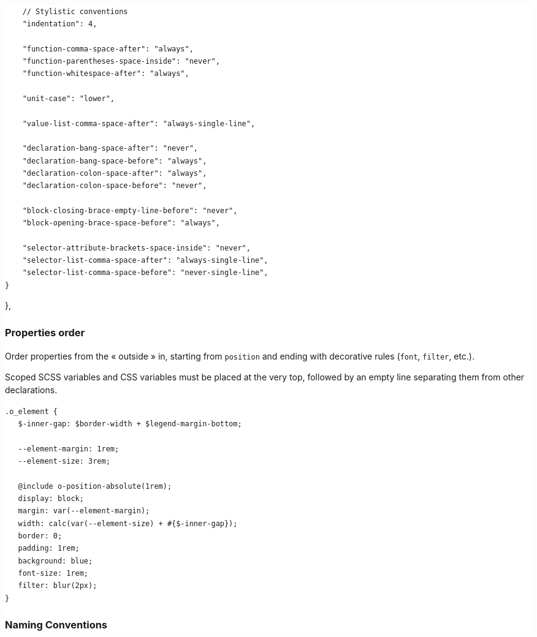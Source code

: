         // Stylistic conventions
        "indentation": 4,

        "function-comma-space-after": "always",
        "function-parentheses-space-inside": "never",
        "function-whitespace-after": "always",

        "unit-case": "lower",

        "value-list-comma-space-after": "always-single-line",

        "declaration-bang-space-after": "never",
        "declaration-bang-space-before": "always",
        "declaration-colon-space-after": "always",
        "declaration-colon-space-before": "never",

        "block-closing-brace-empty-line-before": "never",
        "block-opening-brace-space-before": "always",

        "selector-attribute-brackets-space-inside": "never",
        "selector-list-comma-space-after": "always-single-line",
        "selector-list-comma-space-before": "never-single-line",
    }
},
</pre></div>
</div>
</div></div></div></div>

### Properties order

Order properties from the « outside » in, starting from `position` and ending
with decorative rules (`font`, `filter`, etc.).

Scoped SCSS variables and CSS variables must be placed at the very top,
followed by an empty line separating them from other declarations.

    
    
    .o_element {
       $-inner-gap: $border-width + $legend-margin-bottom;
    
       --element-margin: 1rem;
       --element-size: 3rem;
    
       @include o-position-absolute(1rem);
       display: block;
       margin: var(--element-margin);
       width: calc(var(--element-size) + #{$-inner-gap});
       border: 0;
       padding: 1rem;
       background: blue;
       font-size: 1rem;
       filter: blur(2px);
    }
    

### Naming Conventions

